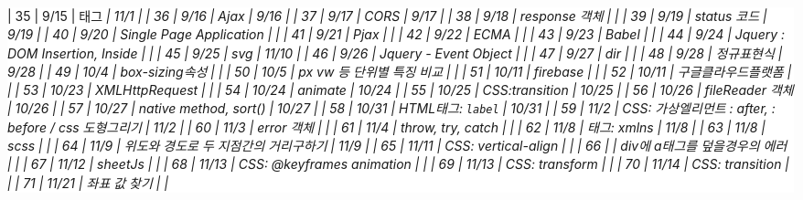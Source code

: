 |  35  |   9/15   | 태그 <i>                                                 |   11/1    |
|  36  |   9/16   | Ajax                                                     |   9/16    |
|  37  |   9/17   | CORS                                                     |   9/17    |
|  38  |   9/18   | response 객체                                            |           |
|  39  |   9/19   | status 코드                                              |   9/19    |
|  40  |   9/20   | Single Page Application                                  |           |
|  41  |   9/21   | Pjax                                                     |           |
|  42  |   9/22   | ECMA                                                     |           |
|  43  |   9/23   | Babel                                                    |           |
|  44  |   9/24   | Jquery : DOM Insertion, Inside                           |           |
|  45  |   9/25   | svg                                                      |   11/10   |
|  46  |   9/26   | Jquery - Event Object                                    |           |
|  47  |   9/27   | dir                                                      |           |
|  48  |   9/28   | 정규표현식                                               |   9/28    |
|  49  |   10/4   | box-sizing속성                                           |           |
|  50  |   10/5   | px vw 등 단위별 특징 비교                                |           |
|  51  |  10/11   | firebase                                                 |           |
|  52  |  10/11   | 구글클라우드플랫폼                                       |           |
|  53  |  10/23   | XMLHttpRequest                                           |           |
|  54  |  10/24   | animate                                                  |   10/24   |
|  55  |  10/25   | CSS:transition                                           |   10/25   |
|  56  |  10/26   | fileReader 객체                                          |   10/26   |
|  57  |  10/27   | native method, sort()                                    |   10/27   |
|  58  |  10/31   | HTML태그: `label`                                        |   10/31   |
|  59  |   11/2   | CSS: 가상엘리먼트 : after, : before / css 도형그리기     |   11/2    |
|  60  |   11/3   | error 객체                                               |           |
|  61  |   11/4   | throw, try, catch                                        |           |
|  62  |   11/8   | 태그: xmlns                                              |   11/8    |
|  63  |   11/8   | scss                                                     |           |
|  64  |   11/9   | 위도와 경도로 두 지점간의 거리구하기                     |   11/9    |
|  65  |  11/11   | CSS: vertical-align                                      |           |
|  66  |          | div에 a태그를 덮을경우의 에러                            |           |
|  67  |  11/12   | sheetJs                                                  |           |
|  68  |  11/13   | CSS: @keyframes animation                                |           |
|  69  |  11/13   | CSS: transform                                           |           |
|  70  |  11/14   | CSS: transition                                          |           |
|  71  |  11/21   | 좌표 값 찾기                                             |           |